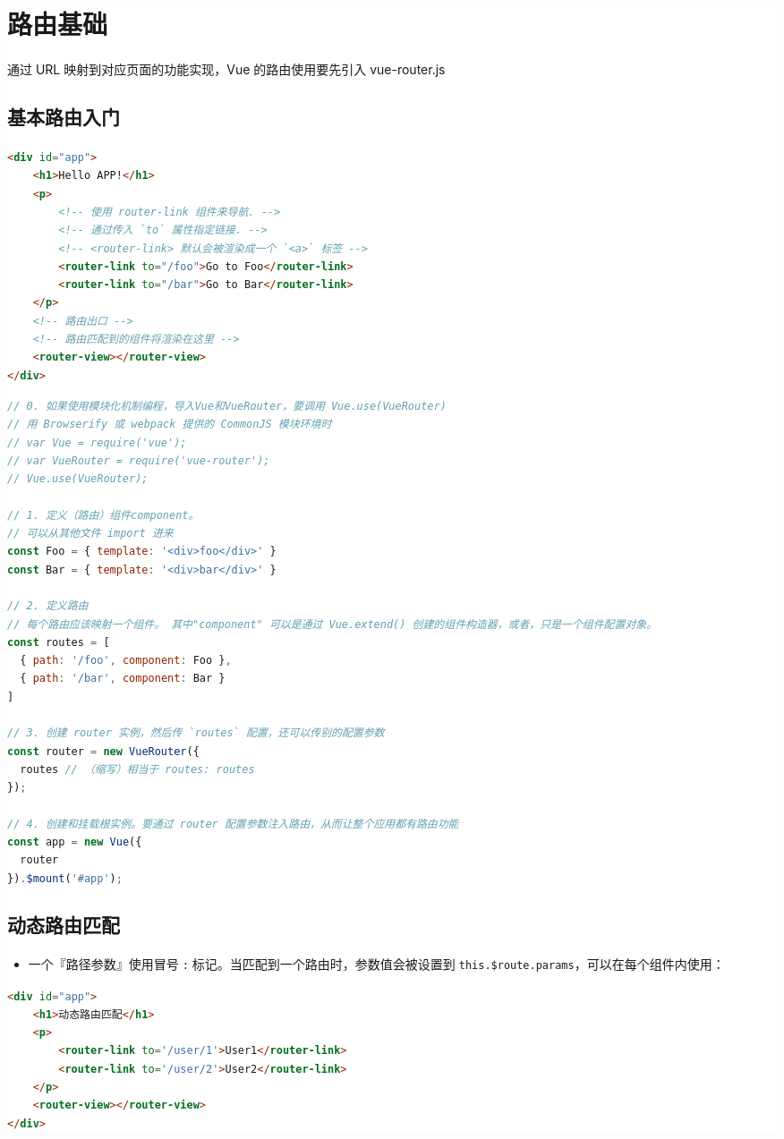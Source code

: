 # 路由基础
通过 URL 映射到对应页面的功能实现，Vue 的路由使用要先引入 vue-router.js

## 基本路由入门
```html
<div id="app">
    <h1>Hello APP!</h1>
    <p>
        <!-- 使用 router-link 组件来导航. -->
        <!-- 通过传入 `to` 属性指定链接. -->
        <!-- <router-link> 默认会被渲染成一个 `<a>` 标签 -->
        <router-link to="/foo">Go to Foo</router-link>
        <router-link to="/bar">Go to Bar</router-link>
    </p>
    <!-- 路由出口 -->
    <!-- 路由匹配到的组件将渲染在这里 -->
    <router-view></router-view>
</div>
```
```javascript
// 0. 如果使用模块化机制编程，导入Vue和VueRouter，要调用 Vue.use(VueRouter)
// 用 Browserify 或 webpack 提供的 CommonJS 模块环境时
// var Vue = require('vue');
// var VueRouter = require('vue-router');
// Vue.use(VueRouter);

// 1. 定义（路由）组件component。
// 可以从其他文件 import 进来
const Foo = { template: '<div>foo</div>' }
const Bar = { template: '<div>bar</div>' }

// 2. 定义路由
// 每个路由应该映射一个组件。 其中"component" 可以是通过 Vue.extend() 创建的组件构造器，或者，只是一个组件配置对象。
const routes = [
  { path: '/foo', component: Foo },
  { path: '/bar', component: Bar }
]

// 3. 创建 router 实例，然后传 `routes` 配置，还可以传别的配置参数
const router = new VueRouter({
  routes // （缩写）相当于 routes: routes
});

// 4. 创建和挂载根实例。要通过 router 配置参数注入路由，从而让整个应用都有路由功能
const app = new Vue({
  router
}).$mount('#app');
```

## 动态路由匹配
- 一个『路径参数』使用冒号 `:` 标记。当匹配到一个路由时，参数值会被设置到 `this.$route.params`，可以在每个组件内使用：
```html
<div id="app">
    <h1>动态路由匹配</h1>
    <p>
        <router-link to='/user/1'>User1</router-link>
        <router-link to='/user/2'>User2</router-link>
    </p>
    <router-view></router-view>
</div>
```
```javascript
```